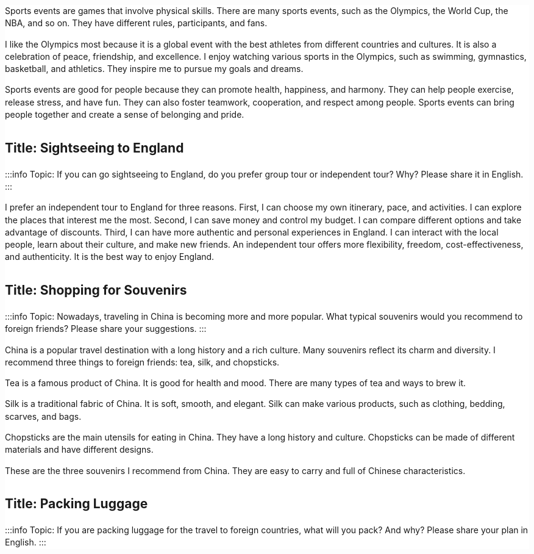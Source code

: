 Sports events are games that involve physical skills. There are many sports events, such as the Olympics, the World Cup, the NBA, and so on. They have different rules, participants, and fans.

I like the Olympics most because it is a global event with the best athletes from different countries and cultures. It is also a celebration of peace, friendship, and excellence. I enjoy watching various sports in the Olympics, such as swimming, gymnastics, basketball, and athletics. They inspire me to pursue my goals and dreams.

Sports events are good for people because they can promote health, happiness, and harmony. They can help people exercise, release stress, and have fun. They can also foster teamwork, cooperation, and respect among people. Sports events can bring people together and create a sense of belonging and pride.

## Title: Sightseeing to England 

:::info
Topic: If you can go sightseeing to England, do you prefer group tour or independent tour? Why? Please share it in English.
:::

I prefer an independent tour to England for three reasons. First, I can choose my own itinerary, pace, and activities. I can explore the places that interest me the most. Second, I can save money and control my budget. I can compare different options and take advantage of discounts. Third, I can have more authentic and personal experiences in England. I can interact with the local people, learn about their culture, and make new friends. An independent tour offers more flexibility, freedom, cost-effectiveness, and authenticity. It is the best way to enjoy England.

## Title: Shopping for Souvenirs 

:::info
Topic: Nowadays, traveling in China is becoming more and more popular. What typical souvenirs would you recommend to foreign friends? Please share your suggestions.
:::

China is a popular travel destination with a long history and a rich culture. Many souvenirs reflect its charm and diversity. I recommend three things to foreign friends: tea, silk, and chopsticks.

Tea is a famous product of China. It is good for health and mood. There are many types of tea and ways to brew it.

Silk is a traditional fabric of China. It is soft, smooth, and elegant. Silk can make various products, such as clothing, bedding, scarves, and bags.

Chopsticks are the main utensils for eating in China. They have a long history and culture. Chopsticks can be made of different materials and have different designs.

These are the three souvenirs I recommend from China. They are easy to carry and full of Chinese characteristics.

## Title: Packing Luggage 

:::info
Topic: If you are packing luggage for the travel to foreign countries, what will you pack? And why? Please share your plan in English.
:::
